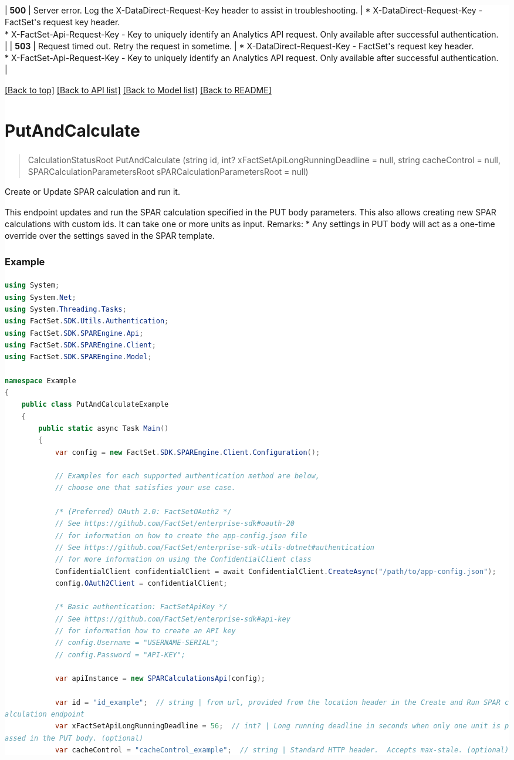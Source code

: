 | **500** | Server error. Log the X-DataDirect-Request-Key header to assist in troubleshooting. |  * X-DataDirect-Request-Key - FactSet&#39;s request key header. <br>  * X-FactSet-Api-Request-Key - Key to uniquely identify an Analytics API request. Only available after successful authentication. <br>  |
| **503** | Request timed out. Retry the request in sometime. |  * X-DataDirect-Request-Key - FactSet&#39;s request key header. <br>  * X-FactSet-Api-Request-Key - Key to uniquely identify an Analytics API request. Only available after successful authentication. <br>  |

[[Back to top]](#) [[Back to API list]](../README.md#documentation-for-api-endpoints) [[Back to Model list]](../README.md#documentation-for-models) [[Back to README]](../README.md)


<a name="putandcalculate"></a>
# **PutAndCalculate**
> CalculationStatusRoot PutAndCalculate (string id, int? xFactSetApiLongRunningDeadline = null, string cacheControl = null, SPARCalculationParametersRoot sPARCalculationParametersRoot = null)

Create or Update SPAR calculation and run it.

This endpoint updates and run the SPAR calculation specified in the PUT body parameters. This also allows creating new SPAR calculations with custom ids.  It can take one or more units as input.    Remarks:    * Any settings in PUT body will act as a one-time override over the settings saved in the SPAR template.

### Example
```csharp
using System;
using System.Net;
using System.Threading.Tasks;
using FactSet.SDK.Utils.Authentication;
using FactSet.SDK.SPAREngine.Api;
using FactSet.SDK.SPAREngine.Client;
using FactSet.SDK.SPAREngine.Model;

namespace Example
{
    public class PutAndCalculateExample
    {
        public static async Task Main()
        {
            var config = new FactSet.SDK.SPAREngine.Client.Configuration();

            // Examples for each supported authentication method are below,
            // choose one that satisfies your use case.

            /* (Preferred) OAuth 2.0: FactSetOAuth2 */
            // See https://github.com/FactSet/enterprise-sdk#oauth-20
            // for information on how to create the app-config.json file
            // See https://github.com/FactSet/enterprise-sdk-utils-dotnet#authentication
            // for more information on using the ConfidentialClient class
            ConfidentialClient confidentialClient = await ConfidentialClient.CreateAsync("/path/to/app-config.json");
            config.OAuth2Client = confidentialClient;

            /* Basic authentication: FactSetApiKey */
            // See https://github.com/FactSet/enterprise-sdk#api-key
            // for information how to create an API key
            // config.Username = "USERNAME-SERIAL";
            // config.Password = "API-KEY";

            var apiInstance = new SPARCalculationsApi(config);

            var id = "id_example";  // string | from url, provided from the location header in the Create and Run SPAR calculation endpoint
            var xFactSetApiLongRunningDeadline = 56;  // int? | Long running deadline in seconds when only one unit is passed in the PUT body. (optional) 
            var cacheControl = "cacheControl_example";  // string | Standard HTTP header.  Accepts max-stale. (optional) 
```
